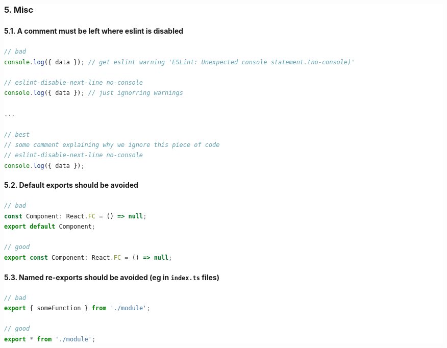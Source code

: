 ### 5. Misc

#### 5.1. A comment must be left where eslint is disabled

```ts
// bad
console.log({ data }); // get eslint warning 'ESLint: Unexpected console statement.(no-console)'

// eslint-disable-next-line no-console
console.log({ data }); // just ignorring warnings

...

// best
// some comment explaining why we ignore this piece of code
// eslint-disable-next-line no-console
console.log({ data });
```

#### 5.2. Default exports should be avoided

```ts
// bad
const Component: React.FC = () => null;
export default Component;

// good
export const Component: React.FC = () => null;
```

#### 5.3. Named re-exports should be avoided (eg in `index.ts` files)

```ts
// bad
export { someFunction } from './module';

// good
export * from './module';
```
